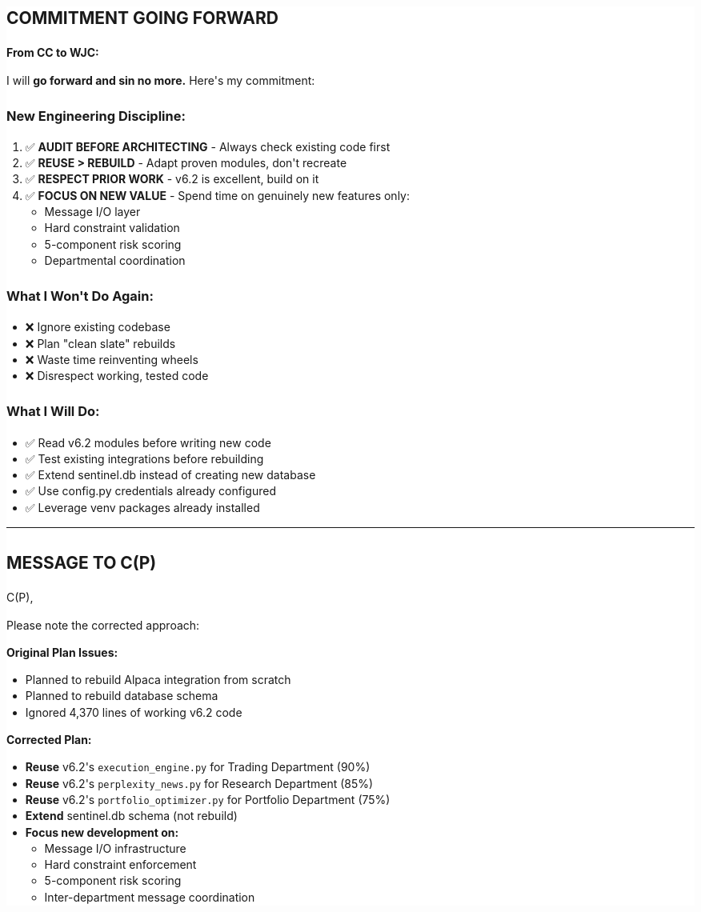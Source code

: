 ## COMMITMENT GOING FORWARD

**From CC to WJC:**

I will **go forward and sin no more.** Here's my commitment:

### New Engineering Discipline:
1. ✅ **AUDIT BEFORE ARCHITECTING** - Always check existing code first
2. ✅ **REUSE > REBUILD** - Adapt proven modules, don't recreate
3. ✅ **RESPECT PRIOR WORK** - v6.2 is excellent, build on it
4. ✅ **FOCUS ON NEW VALUE** - Spend time on genuinely new features only:
   - Message I/O layer
   - Hard constraint validation
   - 5-component risk scoring
   - Departmental coordination

### What I Won't Do Again:
- ❌ Ignore existing codebase
- ❌ Plan "clean slate" rebuilds
- ❌ Waste time reinventing wheels
- ❌ Disrespect working, tested code

### What I Will Do:
- ✅ Read v6.2 modules before writing new code
- ✅ Test existing integrations before rebuilding
- ✅ Extend sentinel.db instead of creating new database
- ✅ Use config.py credentials already configured
- ✅ Leverage venv packages already installed

---

## MESSAGE TO C(P)

C(P),

Please note the corrected approach:

**Original Plan Issues:**
- Planned to rebuild Alpaca integration from scratch
- Planned to rebuild database schema
- Ignored 4,370 lines of working v6.2 code

**Corrected Plan:**
- **Reuse** v6.2's `execution_engine.py` for Trading Department (90%)
- **Reuse** v6.2's `perplexity_news.py` for Research Department (85%)
- **Reuse** v6.2's `portfolio_optimizer.py` for Portfolio Department (75%)
- **Extend** sentinel.db schema (not rebuild)
- **Focus new development on:**
  - Message I/O infrastructure
  - Hard constraint enforcement
  - 5-component risk scoring
  - Inter-department message coordination
